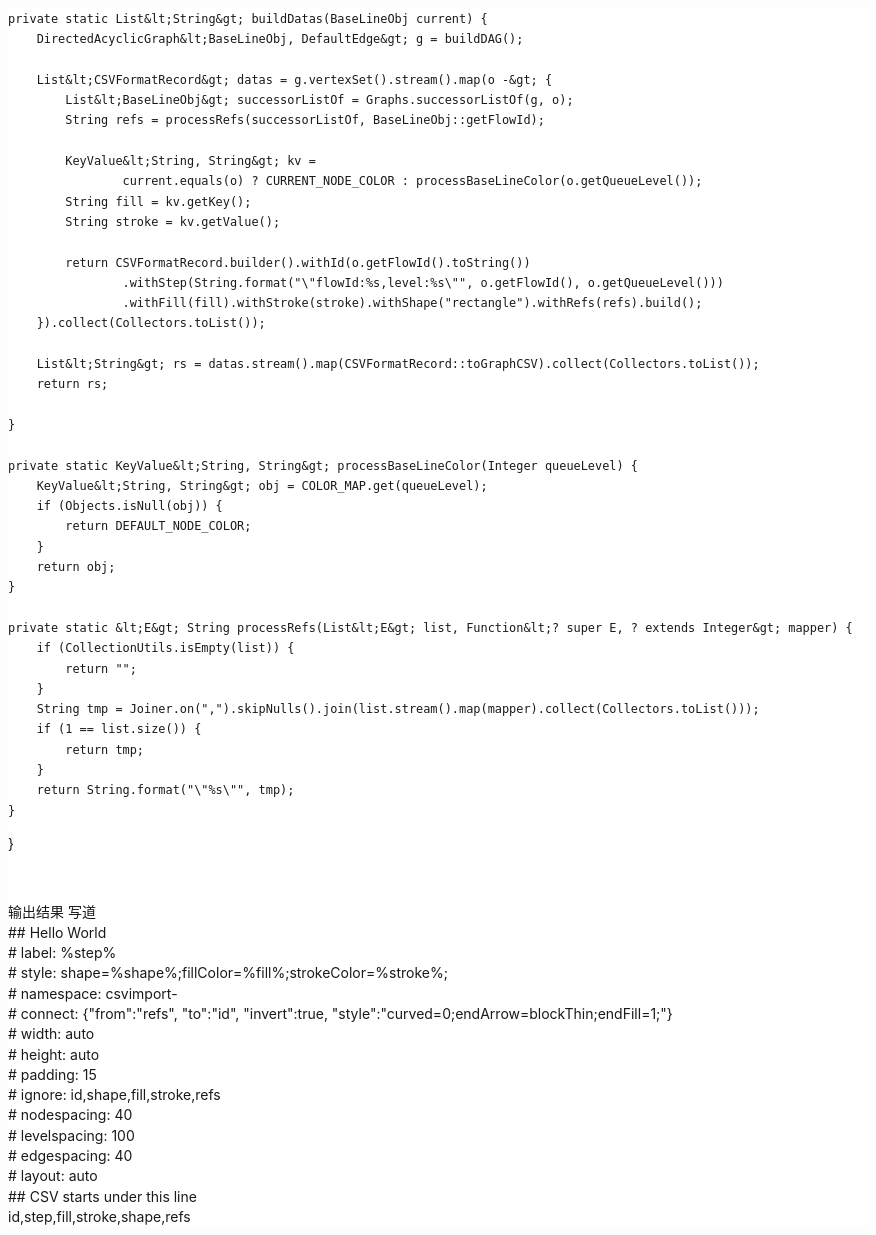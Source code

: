     private static List&lt;String&gt; buildDatas(BaseLineObj current) {
        DirectedAcyclicGraph&lt;BaseLineObj, DefaultEdge&gt; g = buildDAG();

        List&lt;CSVFormatRecord&gt; datas = g.vertexSet().stream().map(o -&gt; {
            List&lt;BaseLineObj&gt; successorListOf = Graphs.successorListOf(g, o);
            String refs = processRefs(successorListOf, BaseLineObj::getFlowId);

            KeyValue&lt;String, String&gt; kv =
                    current.equals(o) ? CURRENT_NODE_COLOR : processBaseLineColor(o.getQueueLevel());
            String fill = kv.getKey();
            String stroke = kv.getValue();

            return CSVFormatRecord.builder().withId(o.getFlowId().toString())
                    .withStep(String.format("\"flowId:%s,level:%s\"", o.getFlowId(), o.getQueueLevel()))
                    .withFill(fill).withStroke(stroke).withShape("rectangle").withRefs(refs).build();
        }).collect(Collectors.toList());

        List&lt;String&gt; rs = datas.stream().map(CSVFormatRecord::toGraphCSV).collect(Collectors.toList());
        return rs;

    }

    private static KeyValue&lt;String, String&gt; processBaseLineColor(Integer queueLevel) {
        KeyValue&lt;String, String&gt; obj = COLOR_MAP.get(queueLevel);
        if (Objects.isNull(obj)) {
            return DEFAULT_NODE_COLOR;
        }
        return obj;
    }

    private static &lt;E&gt; String processRefs(List&lt;E&gt; list, Function&lt;? super E, ? extends Integer&gt; mapper) {
        if (CollectionUtils.isEmpty(list)) {
            return "";
        }
        String tmp = Joiner.on(",").skipNulls().join(list.stream().map(mapper).collect(Collectors.toList()));
        if (1 == list.size()) {
            return tmp;
        }
        return String.format("\"%s\"", tmp);
    }
}
</pre> 
 <p>&nbsp;</p> 
 <div class="quote_title">
  输出结果 写道
 </div> 
 <div class="quote_div">
  ## Hello World
  <br># label: %step%
  <br># style: shape=%shape%;fillColor=%fill%;strokeColor=%stroke%;
  <br># namespace: csvimport-
  <br># connect: {"from":"refs", "to":"id", "invert":true, "style":"curved=0;endArrow=blockThin;endFill=1;"}
  <br># width: auto
  <br># height: auto
  <br># padding: 15
  <br># ignore: id,shape,fill,stroke,refs
  <br># nodespacing: 40
  <br># levelspacing: 100
  <br># edgespacing: 40
  <br># layout: auto
  <br>## CSV starts under this line
  <br>id,step,fill,stroke,shape,refs